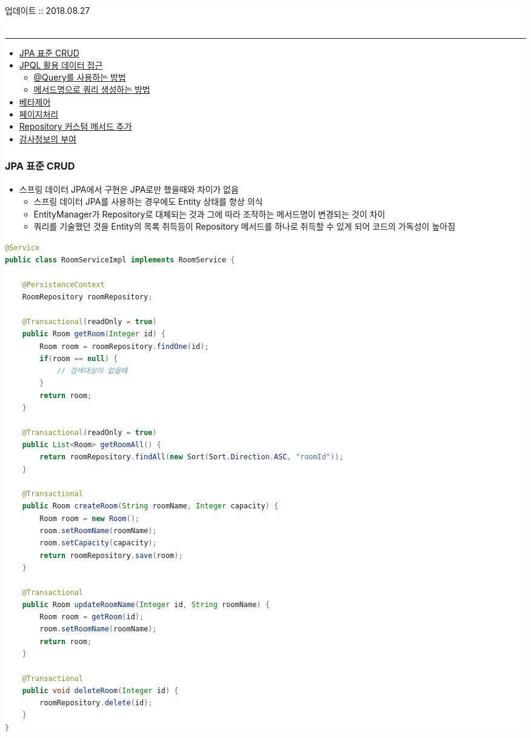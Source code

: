 
<div class="pull-right">  업데이트 :: 2018.08.27 </div><br>

---




* [JPA 표준 CRUD](#jpa-표준-crud)
* [JPQL 활용 데이터 접근](#jpql-활용-데이터-접근)
	* [@Query를 사용하는 방법](#query를-사용하는-방법)
	* [메서드명으로 쿼리 생성하는 방법](#메서드명으로-쿼리-생성하는-방법)
* [베타제어](#베타제어)
* [페이지처리](#페이지처리)
* [Repository 커스텀 메서드 추가](#repository-커스텀-메서드-추가)
* [감사정보의 부여](#감사정보의-부여)



### JPA 표준 CRUD

- 스프링 데이터 JPA에서 구현은 JPA로만 했을때와 차이가 없음
  - 스프링 데이터 JPA를 사용하는 경우에도 Entity 상태를 항상 의식
  - EntityManager가 Repository로 대체되는 것과 그에 따라 조작하는 메서드명이 변경되는 것이 차이
  - 쿼리를 기술했던 것을 Entity의 목록 취득등이 Repository 메서드를 하나로 취득할 수 있게 되어 코드의 가독성이 높아짐

```java
@Service
public class RoomServiceImpl implements RoomService {

    @PersistenceContext
    RoomRepository roomRepository;

    @Transactional(readOnly = true)
    public Room getRoom(Integer id) {
        Room room = roomRepository.findOne(id);
        if(room == null) {
            // 검색대상이 없을때
        }
        return room;
    }

    @Transactional(readOnly = true)
    public List<Room> getRoomAll() {
        return roomRepository.findAll(new Sort(Sort.Direction.ASC, "roomId"));
    }

    @Transactional
    public Room createRoom(String roomName, Integer capacity) {
        Room room = new Room();
        room.setRoomName(roomName);
        room.setCapacity(capacity);
        return roomRepository.save(room);
    }

    @Transactional
    public Room updateRoomName(Integer id, String roomName) {
        Room room = getRoom(id);
        room.setRoomName(roomName);
        return room;
    }

    @Transactional
    public void deleteRoom(Integer id) {
        roomRepository.delete(id);
    }
}
```